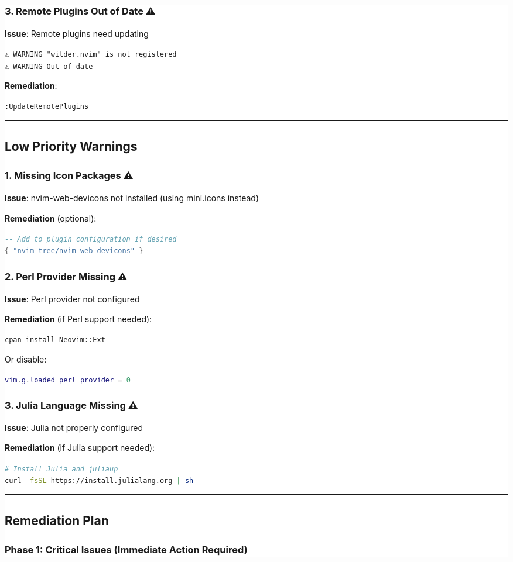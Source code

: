 ### 3. Remote Plugins Out of Date ⚠️

**Issue**: Remote plugins need updating
```
⚠️ WARNING "wilder.nvim" is not registered
⚠️ WARNING Out of date
```

**Remediation**:
```vim
:UpdateRemotePlugins
```

---

## Low Priority Warnings

### 1. Missing Icon Packages ⚠️

**Issue**: nvim-web-devicons not installed (using mini.icons instead)

**Remediation** (optional):
```lua
-- Add to plugin configuration if desired
{ "nvim-tree/nvim-web-devicons" }
```

### 2. Perl Provider Missing ⚠️

**Issue**: Perl provider not configured

**Remediation** (if Perl support needed):
```bash
cpan install Neovim::Ext
```

Or disable:
```lua
vim.g.loaded_perl_provider = 0
```

### 3. Julia Language Missing ⚠️

**Issue**: Julia not properly configured

**Remediation** (if Julia support needed):
```bash
# Install Julia and juliaup
curl -fsSL https://install.julialang.org | sh
```

---

## Remediation Plan

### Phase 1: Critical Issues (Immediate Action Required)
